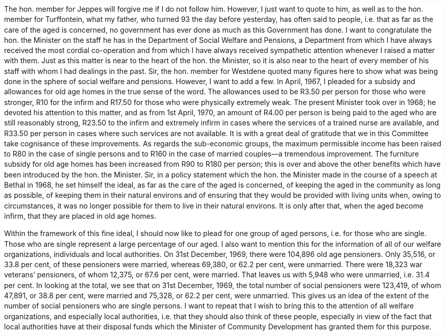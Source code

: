 <p>The hon. member for Jeppes will forgive me if I do not follow him. However, I just want to quote to him, as well as to the hon. member for Turffontein, what my father, who turned 93 the day before yesterday, has often said to people, i.e. that as far as the care of the aged is concerned, no government has ever done as much as this Government has done. I want to congratulate the hon. the Minister on the staff he has in the Department of Social Welfare and Pensions, a Department from which I have always received the most cordial co-operation and from which I have always received sympathetic attention whenever I raised a matter with them. Just as this matter is near to the heart of the hon. the Minister, so it is also near to the heart of every member of his staff with whom I had dealings in the past. Sir, the hon. member for Westdene quoted many figures here to show what was being done in the sphere of social welfare and pensions. However, I want to add a few. In April, 1967, I pleaded for a subsidy and allowances for old age homes in the true sense of the word. The allowances used to be R3.50 per person for those who were stronger, R10 for the infirm and R17.50 for those who were physically extremely weak. The present Minister took over in 1968; he devoted his attention to this matter, and as from 1st April, 1970, an amount of R4.00 per person is being paid to the aged who are still reasonably strong, R23.50 to the infirm and extremely infirm in cases where the services of a trained nurse are available, and R33.50 per person in cases where such services are not available. It is with a great deal of gratitude that we in this Committee take cognisance of these improvements. As regards the sub-economic groups, the maximum permissible income has been raised to R80 in the case of single persons and to R160 in the case of married couples&#x2014;a tremendous improvement. The furniture subsidy for old age homes has been increased from R90 to R180 per person; this is over and above the other benefits which have been introduced by the hon. the Minister. Sir, in a policy statement which the hon. the Minister made in the course of a speech at Bethal in 1968, he set himself the ideal, as far as the care of the aged is concerned, of keeping the aged in the community as long as possible, of keeping them in their natural environs and of ensuring that they would be provided with living units when, owing to circumstances, it was no longer possible for them to live in their natural environs. It is only after that, when the aged become infirm, that they are placed in old age homes.</p>

<p>Within the framework of this fine ideal, I should now like to plead for one group of aged persons, i.e. for those who are single. Those who are single represent a large percentage of our aged. I also want to mention this for the information of all of our welfare organizations, individuals and local authorities. On 31st December, 1969, there were <span class="col_4941-4942" refersTo="page_1028"/>104,896 old age pensioners. Only 35,516, or 33.8 per cent, of these pensioners were married, whereas 69,380, or 62.2 per cent, were unmarried. There were 18,323 war veterans&#x2019; pensioners, of whom 12,375, or 67.6 per cent, were married. That leaves us with 5,948 who were unmarried, i.e. 31.4 per cent. In looking at the total, we see that on 31st December, 1969, the total number of social pensioners were 123,419, of whom 47,891, or 38.8 per cent, were married and 75,328, or 62.2 per cent, were unmarried. This gives us an idea of the extent of the number of social pensioners who are single persons. I want to repeat that I wish to bring this to the attention of all welfare organizations, and especially local authorities, i.e. that they should also think of these people, especially in view of the fact that local authorities have at their disposal funds which the Minister of Community Development has granted them for this purpose.</p>
